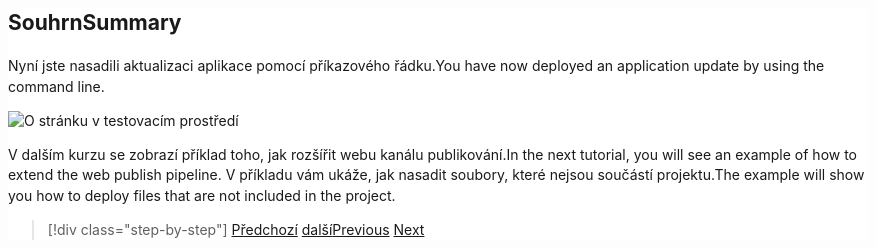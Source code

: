 ## <a name="summary"></a><span data-ttu-id="9c21a-178">Souhrn</span><span class="sxs-lookup"><span data-stu-id="9c21a-178">Summary</span></span>

<span data-ttu-id="9c21a-179">Nyní jste nasadili aktualizaci aplikace pomocí příkazového řádku.</span><span class="sxs-lookup"><span data-stu-id="9c21a-179">You have now deployed an application update by using the command line.</span></span>

![O stránku v testovacím prostředí](command-line-deployment/_static/image6.png)

<span data-ttu-id="9c21a-181">V dalším kurzu se zobrazí příklad toho, jak rozšířit webu kanálu publikování.</span><span class="sxs-lookup"><span data-stu-id="9c21a-181">In the next tutorial, you will see an example of how to extend the web publish pipeline.</span></span> <span data-ttu-id="9c21a-182">V příkladu vám ukáže, jak nasadit soubory, které nejsou součástí projektu.</span><span class="sxs-lookup"><span data-stu-id="9c21a-182">The example will show you how to deploy files that are not included in the project.</span></span>

>[!div class="step-by-step"]
<span data-ttu-id="9c21a-183">[Předchozí](deploying-a-database-update.md)
[další](deploying-extra-files.md)</span><span class="sxs-lookup"><span data-stu-id="9c21a-183">[Previous](deploying-a-database-update.md)
[Next](deploying-extra-files.md)</span></span>
